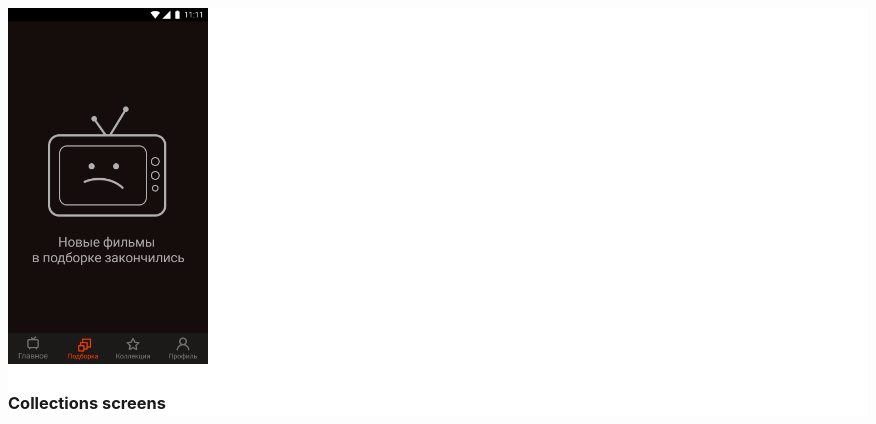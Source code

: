 <img src=./readme/compilation_end_screen.png width="200"/>
</p>
</p>
<p>

### Collections screens
<p>